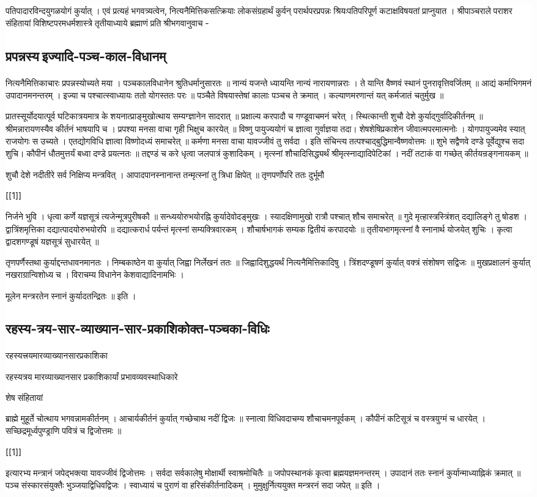 पतिपादारविन्दयुगळयोगं कुर्यात् । एवं प्रत्यहं भगवत्र्यत्वेन, नित्यनैमित्तिकसत्क्रियाः लोकसंग्रहार्थं कुर्वन् परार्थपरप्रपन्नः श्रियःपतिपरिपूर्ण कटाक्षविषयतां प्राप्नुयात । श्रीपाञ्चराले पराशर संहितायां विशिष्टपरमधर्मशास्त्रे तृतीयाध्याये ब्रह्माणं प्रति श्रीभगवानुवाच - 

## प्रपन्नस्य इज्यादि-पञ्च-काल-विधानम्

नित्यनैमित्तिकाचारः प्रपन्नस्योच्यते मया । पञ्चकालविधानेन श्रुतिधर्मानुसारतः ॥ नान्यं यजन्ते ध्यायन्ति नान्यं नारायणान्नराः । ते यान्ति वैष्णवं स्थानं पुनरावृत्तिवर्जितम् ॥ आद्यं कर्माभिगमनं उपादानमनन्तरम् । इज्या च पश्चात्स्वाध्यायः ततो योगस्ततः परः ॥ पञ्चैते विषयास्तेषां कालाः पञ्चच ते क्रमात् । कल्याणमरणान्तं यत् कर्मजातं चतुर्मुख ॥ 

प्रातस्सूर्योदयात्पूर्व घटिकात्रयमात्र के शयनात्प्राङ्मुखोत्थाय सम्यग्ज्ञानेन सादरात् ॥ प्रक्षाल्य करपादौ च गण्डूवाचमनं चरेत् । स्थित्कान्ती शुचौ देशे कुर्याद्गुर्वादिकीर्तनम् ॥ श्रीमन्नारायणस्यैव कीर्तनं भाषयापि च । प्रपश्या मनसा वाचा गृही भिक्षुच कारयेत् ॥ विष्णु पायुज्ययोगं च ज्ञात्वा गुर्वाज्ञया तदा। शेषशेषिप्रकाशेन जीवात्मपरमात्मनोः । योगपायुज्यमेव स्यात् राजयोगः स उच्यते । एतद्योगविधि ज्ञात्वा विष्णोदध्यं समाचरेत् ॥ कर्मणा मनसा वाचा यावज्जीवं तु सर्वदा । इति संचिन्त्य तत्पश्चाद्बुद्धिमान्वैष्णवोत्तमः ॥ शुभे सद्वैणवे दण्डे पूर्वेद्युश्च सदा शुचि। कौपीनं धौतमुत्तर्यं बध्वा दण्डे प्रयत्नतः ॥ तद्दण्डं च करे धृत्वा जलपात्रं कुशादिकम् । मृत्स्नां शौचादिसिद्ध्यर्थं श्रीमृत्स्नाद्यादिपेटिकां । नदीं तटाकं वा गच्छेत् कीर्तयन्रङ्गनायकम् ॥ 

शुचौ देशे नदीतीरे सर्व निक्षिप्य मन्त्रवित् । आपादपानस्नानान्त तन्मृत्स्नां तु त्रिधा क्षिपेत् ॥ तृणपर्णोपरि ततः दुर्भूमौ 

[[1]]

निर्जने भुवि । धृत्वा कर्णे यज्ञसूत्रं त्यजेन्मूत्रपुरीषकौ ॥ सन्ध्ययोरुभयोरह्नि कुर्यादेवोदङ्मुखः । स्यादक्षिणामुखो रात्रौ पश्चात् शौच समाचरेत् ॥ गुदे मृत्हास्त्रस्त्रिंशत् दद्यालिङ्गे तु षोडश । द्वात्रिंशमृत्तिका दद्यात्पादयोरुभयोरपि ॥ दद्यात्करार्ध पर्यन्तं मृत्स्नां सम्यक्त्रिवारकम् । शौचार्षभागकं सम्यक द्वितीयं करपादयोः ॥ तृतीयभागमृत्स्नां वै स्नानार्थ योजयेत् शुचिः । कृत्वा द्वादशगण्डूषं यज्ञसूत्रं सुधारयेत् ॥ 

तृणपर्णैस्तथा कुर्याद्दन्तधावनमानतः । निम्बकाष्ठेन वा कुर्यात् जिह्वा निर्लेखनं ततः ॥ जिह्वादिशुद्धयर्थं नित्यनैमित्तिकादिषु । त्रिंशदण्डूषणं कुर्यात् वक्त्रं संशोषण सद्विजः ॥ मुखप्रक्षालनं कुर्यात् नखराग्रान्विशोध्य च । विराचम्य विधानेन केशवाद्यादिनामभिः । 

मूलेन मन्त्ररतेन स्नानं कुर्यादतन्द्रितः ॥ इति । 

## रहस्य-त्रय-सार-व्याख्यान-सार-प्रकाशिकोक्त-पञ्चका-विधिः

रहस्यत्त्रयमारव्याख्यानसारप्रकाशिका 

रहस्यत्रय मारव्याख्यानसार प्रकाशिकार्यां प्रभावव्यवस्थाधिकारे 

शेष संहितायां 

ब्राह्मे मुहूर्ते चोत्थाय भगवन्नामकीर्तनम् । आचार्यकीर्तनं कुर्यात् गच्छेचाथ नदीं द्विजः ॥ स्नात्वा विधिवदाचम्य शौचाचमनपूर्वकम् । कौपीनं कटिसूत्रं च वस्त्रयुग्मं च धारयेत् । सच्छिद्रमूर्ध्वपुण्ड्राणि पवित्रं च द्विजोत्तमः ॥ 

[[1]]

इत्यारभ्य मन्त्रानं जपेद्भक्त्या यावज्जीवं द्विजोत्तमः । सर्वदा सर्वकालेषु मोक्षार्थी स्वाश्रमोचितैः ॥ जपोपस्थानकं कृत्वा ब्रह्मयज्ञमनन्तरम् । उपादानं ततः स्नानं कुर्यान्माध्याह्निकं क्रमात् ॥ पञ्च संस्कारसंयुक्तैः भुञ्जयाद्विधिवद्विजः । स्वाध्यायं च पुराणं वा हरिसंकीर्तनादिकम् । मुमुक्षुर्नित्ययुक्त मन्त्ररनं सदा जपेत् ॥ इति । 
